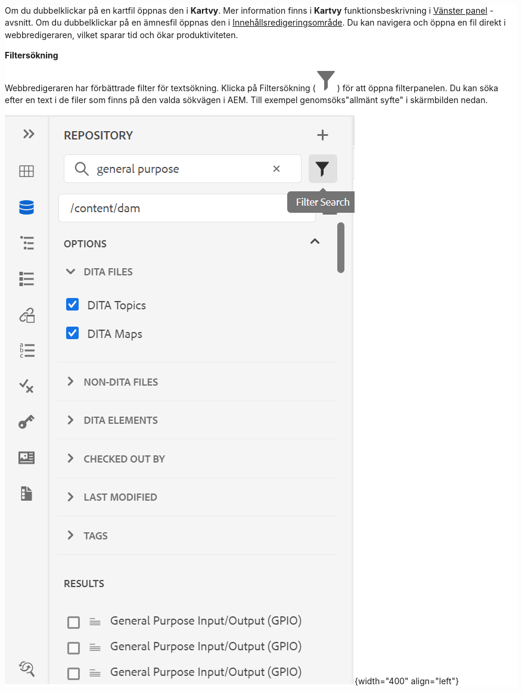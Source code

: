 
Om du dubbelklickar på en kartfil öppnas den i **Kartvy**. Mer information finns i **Kartvy** funktionsbeskrivning i [Vänster panel](web-editor-features.md#id2051EA0M0HS) -avsnitt. Om du dubbelklickar på en ämnesfil öppnas den i [Innehållsredigeringsområde](#id2051EB000UI). Du kan navigera och öppna en fil direkt i webbredigeraren, vilket sparar tid och ökar produktiviteten.

**Filtersökning**

Webbredigeraren har förbättrade filter för textsökning. Klicka på Filtersökning \(![](images/filter-search-icon.svg)\) för att öppna filterpanelen. Du kan söka efter en text i de filer som finns på den valda sökvägen i AEM. Till exempel genomsöks&quot;allmänt syfte&quot; i skärmbilden nedan.

![](images/repository-filter-search.png){width="400" align="left"}
